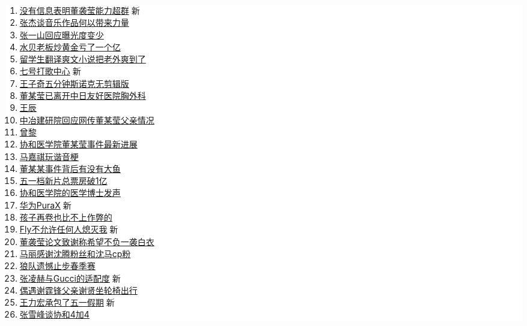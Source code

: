 1. [没有信息表明董袭莹能力超群](https://s.weibo.com//weibo?q=%23%E6%B2%A1%E6%9C%89%E4%BF%A1%E6%81%AF%E8%A1%A8%E6%98%8E%E8%91%A3%E8%A2%AD%E8%8E%B9%E8%83%BD%E5%8A%9B%E8%B6%85%E7%BE%A4%23&t=31&band_rank=23&Refer=top)
   新
1. [张杰谈音乐作品何以带来力量](https://s.weibo.com//weibo?q=%23%E5%BC%A0%E6%9D%B0%E8%B0%88%E9%9F%B3%E4%B9%90%E4%BD%9C%E5%93%81%E4%BD%95%E4%BB%A5%E5%B8%A6%E6%9D%A5%E5%8A%9B%E9%87%8F%23&t=31&band_rank=24&Refer=top)
1. [张一山回应曝光度变少](https://s.weibo.com//weibo?q=%23%E5%BC%A0%E4%B8%80%E5%B1%B1%E5%9B%9E%E5%BA%94%E6%9B%9D%E5%85%89%E5%BA%A6%E5%8F%98%E5%B0%91%23&t=31&band_rank=26&Refer=top)
1. [水贝老板炒黄金亏了一个亿](https://s.weibo.com//weibo?q=%23%E6%B0%B4%E8%B4%9D%E8%80%81%E6%9D%BF%E7%82%92%E9%BB%84%E9%87%91%E4%BA%8F%E4%BA%86%E4%B8%80%E4%B8%AA%E4%BA%BF%23&t=31&band_rank=27&Refer=top)
1. [留学生翻译爽文小说把老外爽到了](https://s.weibo.com//weibo?q=%23%E7%95%99%E5%AD%A6%E7%94%9F%E7%BF%BB%E8%AF%91%E7%88%BD%E6%96%87%E5%B0%8F%E8%AF%B4%E6%8A%8A%E8%80%81%E5%A4%96%E7%88%BD%E5%88%B0%E4%BA%86%23&t=31&band_rank=28&Refer=top)
1. [七号打歌中心](https://s.weibo.com//weibo?q=%23%E4%B8%83%E5%8F%B7%E6%89%93%E6%AD%8C%E4%B8%AD%E5%BF%83%23&t=31&band_rank=29&Refer=top)
   新
1. [王子奇五分钟斯诺克无剪辑版](https://s.weibo.com//weibo?q=%E7%8E%8B%E5%AD%90%E5%A5%87%E4%BA%94%E5%88%86%E9%92%9F%E6%96%AF%E8%AF%BA%E5%85%8B%E6%97%A0%E5%89%AA%E8%BE%91%E7%89%88&t=31&band_rank=30&Refer=top)
1. [董某莹已离开中日友好医院胸外科](https://s.weibo.com//weibo?q=%23%E8%91%A3%E6%9F%90%E8%8E%B9%E5%B7%B2%E7%A6%BB%E5%BC%80%E4%B8%AD%E6%97%A5%E5%8F%8B%E5%A5%BD%E5%8C%BB%E9%99%A2%E8%83%B8%E5%A4%96%E7%A7%91%23&t=31&band_rank=31&Refer=top)
1. [王辰](https://s.weibo.com//weibo?q=%E7%8E%8B%E8%BE%B0&t=31&band_rank=32&Refer=top)
1. [中冶建研院回应网传董某莹父亲情况](https://s.weibo.com//weibo?q=%23%E4%B8%AD%E5%86%B6%E5%BB%BA%E7%A0%94%E9%99%A2%E5%9B%9E%E5%BA%94%E7%BD%91%E4%BC%A0%E8%91%A3%E6%9F%90%E8%8E%B9%E7%88%B6%E4%BA%B2%E6%83%85%E5%86%B5%23&t=31&band_rank=33&Refer=top)
1. [曾黎](https://s.weibo.com//weibo?q=%E6%9B%BE%E9%BB%8E&t=31&band_rank=34&Refer=top)
1. [协和医学院董某莹事件最新进展](https://s.weibo.com//weibo?q=%E5%8D%8F%E5%92%8C%E5%8C%BB%E5%AD%A6%E9%99%A2%E8%91%A3%E6%9F%90%E8%8E%B9%E4%BA%8B%E4%BB%B6%E6%9C%80%E6%96%B0%E8%BF%9B%E5%B1%95&t=31&band_rank=35&Refer=top)
1. [马嘉祺玩谐音梗](https://s.weibo.com//weibo?q=%23%E9%A9%AC%E5%98%89%E7%A5%BA%E7%8E%A9%E8%B0%90%E9%9F%B3%E6%A2%97%23&t=31&band_rank=36&Refer=top)
1. [董某某事件背后有没有大鱼](https://s.weibo.com//weibo?q=%23%E8%91%A3%E6%9F%90%E6%9F%90%E4%BA%8B%E4%BB%B6%E8%83%8C%E5%90%8E%E6%9C%89%E6%B2%A1%E6%9C%89%E5%A4%A7%E9%B1%BC%23&t=31&band_rank=37&Refer=top)
1. [五一档新片总票房破1亿](https://s.weibo.com//weibo?q=%23%E4%BA%94%E4%B8%80%E6%A1%A3%E6%96%B0%E7%89%87%E6%80%BB%E7%A5%A8%E6%88%BF%E7%A0%B41%E4%BA%BF%23&t=31&band_rank=38&Refer=top)
1. [协和医学院的医学博士发声](https://s.weibo.com//weibo?q=%23%E5%8D%8F%E5%92%8C%E5%8C%BB%E5%AD%A6%E9%99%A2%E7%9A%84%E5%8C%BB%E5%AD%A6%E5%8D%9A%E5%A3%AB%E5%8F%91%E5%A3%B0%23&t=31&band_rank=39&Refer=top)
1. [华为PuraX](https://s.weibo.com//weibo?q=%23%E5%8D%8E%E4%B8%BAPuraX%23&t=31&band_rank=40&Refer=top)
   新
1. [孩子再卷也比不上作弊的](https://s.weibo.com//weibo?q=%E5%AD%A9%E5%AD%90%E5%86%8D%E5%8D%B7%E4%B9%9F%E6%AF%94%E4%B8%8D%E4%B8%8A%E4%BD%9C%E5%BC%8A%E7%9A%84&t=31&band_rank=41&Refer=top)
1. [Fly不允许任何人熄灭我](https://s.weibo.com//weibo?q=Fly%E4%B8%8D%E5%85%81%E8%AE%B8%E4%BB%BB%E4%BD%95%E4%BA%BA%E7%86%84%E7%81%AD%E6%88%91&t=31&band_rank=42&Refer=top)
   新
1. [董袭莹论文致谢称希望不负一袭白衣](https://s.weibo.com//weibo?q=%23%E8%91%A3%E8%A2%AD%E8%8E%B9%E8%AE%BA%E6%96%87%E8%87%B4%E8%B0%A2%E7%A7%B0%E5%B8%8C%E6%9C%9B%E4%B8%8D%E8%B4%9F%E4%B8%80%E8%A2%AD%E7%99%BD%E8%A1%A3%23&t=31&band_rank=43&Refer=top)
1. [马丽感谢沈腾粉丝和沈马cp粉](https://s.weibo.com//weibo?q=%23%E9%A9%AC%E4%B8%BD%E6%84%9F%E8%B0%A2%E6%B2%88%E8%85%BE%E7%B2%89%E4%B8%9D%E5%92%8C%E6%B2%88%E9%A9%ACcp%E7%B2%89%23&t=31&band_rank=44&Refer=top)
1. [狼队遗憾止步春季赛](https://s.weibo.com//weibo?q=%23%E7%8B%BC%E9%98%9F%E9%81%97%E6%86%BE%E6%AD%A2%E6%AD%A5%E6%98%A5%E5%AD%A3%E8%B5%9B%23&t=31&band_rank=45&Refer=top)
1. [张凌赫与Gucci的适配度](https://s.weibo.com//weibo?q=%E5%BC%A0%E5%87%8C%E8%B5%AB%E4%B8%8EGucci%E7%9A%84%E9%80%82%E9%85%8D%E5%BA%A6&t=31&band_rank=46&Refer=top)
   新
1. [偶遇谢霆锋父亲谢贤坐轮椅出行](https://s.weibo.com//weibo?q=%23%E5%81%B6%E9%81%87%E8%B0%A2%E9%9C%86%E9%94%8B%E7%88%B6%E4%BA%B2%E8%B0%A2%E8%B4%A4%E5%9D%90%E8%BD%AE%E6%A4%85%E5%87%BA%E8%A1%8C%23&t=31&band_rank=47&Refer=top)
1. [王力宏承包了五一假期](https://s.weibo.com//weibo?q=%E7%8E%8B%E5%8A%9B%E5%AE%8F%E6%89%BF%E5%8C%85%E4%BA%86%E4%BA%94%E4%B8%80%E5%81%87%E6%9C%9F&t=31&band_rank=48&Refer=top)
   新
1. [张雪峰谈协和4加4](https://s.weibo.com//weibo?q=%23%E5%BC%A0%E9%9B%AA%E5%B3%B0%E8%B0%88%E5%8D%8F%E5%92%8C4%E5%8A%A04%23&t=31&band_rank=49&Refer=top)